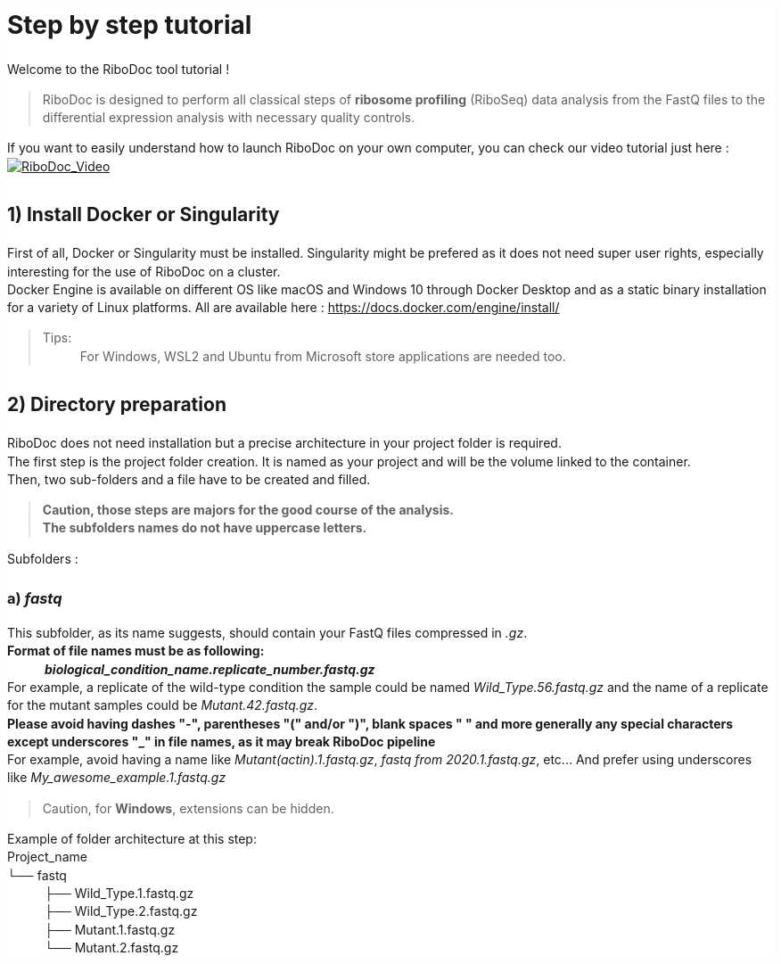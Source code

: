 # Step by step tutorial

Welcome to the RiboDoc tool tutorial !  

>RiboDoc is designed to perform all classical steps of **ribosome profiling** (RiboSeq) data analysis from the FastQ files to the differential expression analysis with necessary quality controls.

If you want to easily understand how to launch RiboDoc on your own computer, you can check our video tutorial just here :
[![RiboDoc_Video](https://github.com/equipeGST/RiboDoc/assets/75135539/51fdeaf2-8a7c-4cd8-a5b3-d58d3c3adf5e)](http://www.youtube.com/watch?v=e9_SFz_YEK0 "Tutorial - RiboSeq analysis with RiboDoc pipeline")

## 1) Install Docker or Singularity  
First of all, Docker or Singularity must be installed. Singularity might be prefered as it does not need super user rights, especially interesting for the use of RiboDoc on a cluster.  
Docker Engine is available on different OS like macOS and Windows 10 through Docker Desktop and as a static binary installation for a variety of Linux platforms. All are available here : https://docs.docker.com/engine/install/   

>Tips:  
>&emsp;&emsp;&emsp;For Windows, WSL2 and Ubuntu from Microsoft store applications are needed too.  

## 2) Directory preparation  
RiboDoc does not need installation but a precise architecture in your project folder is required.  
The first step is the project folder creation. It is named as your project and will be the volume linked to the container.  
Then, two sub-folders and a file have to be created and filled.   

> **Caution, those steps are majors for the good course of the analysis.**  
> **The subfolders names do not have uppercase letters.**    

Subfolders :
### a) *fastq*  
This subfolder, as its name suggests, should contain your FastQ files compressed in *.gz*.  
**Format of file names must be as following:**  
&emsp;&emsp;&emsp;***biological_condition_name.replicate_number.fastq.gz***     
For example, a replicate of the wild-type condition the sample could be named *Wild_Type.56.fastq.gz* and the name of a replicate for the mutant samples could be *Mutant.42.fastq.gz*.    
**Please avoid having dashes "-", parentheses "(" and/or ")", blank spaces " " and more generally any special characters except underscores "_" in file names, as it may break RiboDoc pipeline**    
For example, avoid having a name like *Mutant(actin).1.fastq.gz*, *fastq from 2020.1.fastq.gz*, etc... And prefer using underscores like *My_awesome_example.1.fastq.gz*    

>Caution, for **Windows**, extensions can be hidden.    

Example of folder architecture at this step:  
Project_name  
└── fastq   
&emsp;&emsp;&emsp;├── Wild_Type.1.fastq.gz   
&emsp;&emsp;&emsp;├── Wild_Type.2.fastq.gz   
&emsp;&emsp;&emsp;├── Mutant.1.fastq.gz   
&emsp;&emsp;&emsp;└── Mutant.2.fastq.gz   
